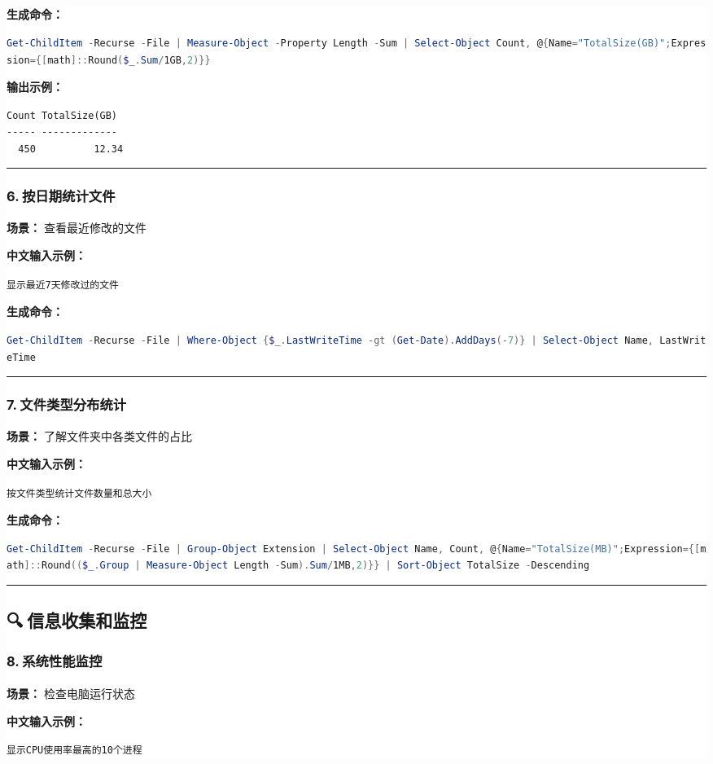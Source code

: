 **生成命令：**
```powershell
Get-ChildItem -Recurse -File | Measure-Object -Property Length -Sum | Select-Object Count, @{Name="TotalSize(GB)";Expression={[math]::Round($_.Sum/1GB,2)}}
```

**输出示例：**
```
Count TotalSize(GB)
----- -------------
  450          12.34
```

---

### 6. 按日期统计文件

**场景：** 查看最近修改的文件

**中文输入示例：**
```
显示最近7天修改过的文件
```

**生成命令：**
```powershell
Get-ChildItem -Recurse -File | Where-Object {$_.LastWriteTime -gt (Get-Date).AddDays(-7)} | Select-Object Name, LastWriteTime
```

---

### 7. 文件类型分布统计

**场景：** 了解文件夹中各类文件的占比

**中文输入示例：**
```
按文件类型统计文件数量和总大小
```

**生成命令：**
```powershell
Get-ChildItem -Recurse -File | Group-Object Extension | Select-Object Name, Count, @{Name="TotalSize(MB)";Expression={[math]::Round(($_.Group | Measure-Object Length -Sum).Sum/1MB,2)}} | Sort-Object TotalSize -Descending
```

---

## 🔍 信息收集和监控

### 8. 系统性能监控

**场景：** 检查电脑运行状态

**中文输入示例：**
```
显示CPU使用率最高的10个进程
```
